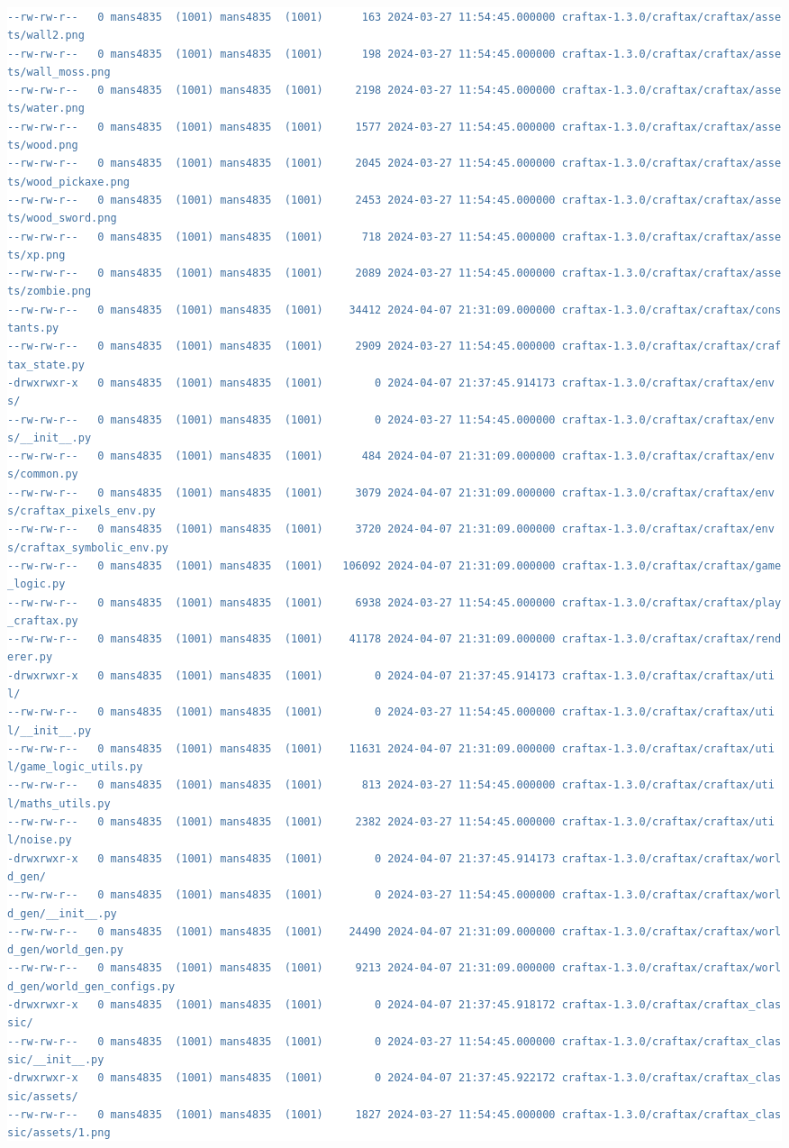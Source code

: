 ```diff
--rw-rw-r--   0 mans4835  (1001) mans4835  (1001)      163 2024-03-27 11:54:45.000000 craftax-1.3.0/craftax/craftax/assets/wall2.png
--rw-rw-r--   0 mans4835  (1001) mans4835  (1001)      198 2024-03-27 11:54:45.000000 craftax-1.3.0/craftax/craftax/assets/wall_moss.png
--rw-rw-r--   0 mans4835  (1001) mans4835  (1001)     2198 2024-03-27 11:54:45.000000 craftax-1.3.0/craftax/craftax/assets/water.png
--rw-rw-r--   0 mans4835  (1001) mans4835  (1001)     1577 2024-03-27 11:54:45.000000 craftax-1.3.0/craftax/craftax/assets/wood.png
--rw-rw-r--   0 mans4835  (1001) mans4835  (1001)     2045 2024-03-27 11:54:45.000000 craftax-1.3.0/craftax/craftax/assets/wood_pickaxe.png
--rw-rw-r--   0 mans4835  (1001) mans4835  (1001)     2453 2024-03-27 11:54:45.000000 craftax-1.3.0/craftax/craftax/assets/wood_sword.png
--rw-rw-r--   0 mans4835  (1001) mans4835  (1001)      718 2024-03-27 11:54:45.000000 craftax-1.3.0/craftax/craftax/assets/xp.png
--rw-rw-r--   0 mans4835  (1001) mans4835  (1001)     2089 2024-03-27 11:54:45.000000 craftax-1.3.0/craftax/craftax/assets/zombie.png
--rw-rw-r--   0 mans4835  (1001) mans4835  (1001)    34412 2024-04-07 21:31:09.000000 craftax-1.3.0/craftax/craftax/constants.py
--rw-rw-r--   0 mans4835  (1001) mans4835  (1001)     2909 2024-03-27 11:54:45.000000 craftax-1.3.0/craftax/craftax/craftax_state.py
-drwxrwxr-x   0 mans4835  (1001) mans4835  (1001)        0 2024-04-07 21:37:45.914173 craftax-1.3.0/craftax/craftax/envs/
--rw-rw-r--   0 mans4835  (1001) mans4835  (1001)        0 2024-03-27 11:54:45.000000 craftax-1.3.0/craftax/craftax/envs/__init__.py
--rw-rw-r--   0 mans4835  (1001) mans4835  (1001)      484 2024-04-07 21:31:09.000000 craftax-1.3.0/craftax/craftax/envs/common.py
--rw-rw-r--   0 mans4835  (1001) mans4835  (1001)     3079 2024-04-07 21:31:09.000000 craftax-1.3.0/craftax/craftax/envs/craftax_pixels_env.py
--rw-rw-r--   0 mans4835  (1001) mans4835  (1001)     3720 2024-04-07 21:31:09.000000 craftax-1.3.0/craftax/craftax/envs/craftax_symbolic_env.py
--rw-rw-r--   0 mans4835  (1001) mans4835  (1001)   106092 2024-04-07 21:31:09.000000 craftax-1.3.0/craftax/craftax/game_logic.py
--rw-rw-r--   0 mans4835  (1001) mans4835  (1001)     6938 2024-03-27 11:54:45.000000 craftax-1.3.0/craftax/craftax/play_craftax.py
--rw-rw-r--   0 mans4835  (1001) mans4835  (1001)    41178 2024-04-07 21:31:09.000000 craftax-1.3.0/craftax/craftax/renderer.py
-drwxrwxr-x   0 mans4835  (1001) mans4835  (1001)        0 2024-04-07 21:37:45.914173 craftax-1.3.0/craftax/craftax/util/
--rw-rw-r--   0 mans4835  (1001) mans4835  (1001)        0 2024-03-27 11:54:45.000000 craftax-1.3.0/craftax/craftax/util/__init__.py
--rw-rw-r--   0 mans4835  (1001) mans4835  (1001)    11631 2024-04-07 21:31:09.000000 craftax-1.3.0/craftax/craftax/util/game_logic_utils.py
--rw-rw-r--   0 mans4835  (1001) mans4835  (1001)      813 2024-03-27 11:54:45.000000 craftax-1.3.0/craftax/craftax/util/maths_utils.py
--rw-rw-r--   0 mans4835  (1001) mans4835  (1001)     2382 2024-03-27 11:54:45.000000 craftax-1.3.0/craftax/craftax/util/noise.py
-drwxrwxr-x   0 mans4835  (1001) mans4835  (1001)        0 2024-04-07 21:37:45.914173 craftax-1.3.0/craftax/craftax/world_gen/
--rw-rw-r--   0 mans4835  (1001) mans4835  (1001)        0 2024-03-27 11:54:45.000000 craftax-1.3.0/craftax/craftax/world_gen/__init__.py
--rw-rw-r--   0 mans4835  (1001) mans4835  (1001)    24490 2024-04-07 21:31:09.000000 craftax-1.3.0/craftax/craftax/world_gen/world_gen.py
--rw-rw-r--   0 mans4835  (1001) mans4835  (1001)     9213 2024-04-07 21:31:09.000000 craftax-1.3.0/craftax/craftax/world_gen/world_gen_configs.py
-drwxrwxr-x   0 mans4835  (1001) mans4835  (1001)        0 2024-04-07 21:37:45.918172 craftax-1.3.0/craftax/craftax_classic/
--rw-rw-r--   0 mans4835  (1001) mans4835  (1001)        0 2024-03-27 11:54:45.000000 craftax-1.3.0/craftax/craftax_classic/__init__.py
-drwxrwxr-x   0 mans4835  (1001) mans4835  (1001)        0 2024-04-07 21:37:45.922172 craftax-1.3.0/craftax/craftax_classic/assets/
--rw-rw-r--   0 mans4835  (1001) mans4835  (1001)     1827 2024-03-27 11:54:45.000000 craftax-1.3.0/craftax/craftax_classic/assets/1.png
```